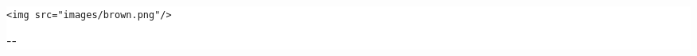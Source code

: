     <img src="images/brown.png"/>
</div>

</div>

--

<video src="videos/pitch_test_shorter.webm" controls type="video/webm">

Notes:

I know of one other person using the app, and weirdly she actually started the method *before* the app was developed, so she's a bit ahead of my son. Her dad says she's not perfect on individual note identification yet, but as you can see she seems to be doing pretty well to me.
